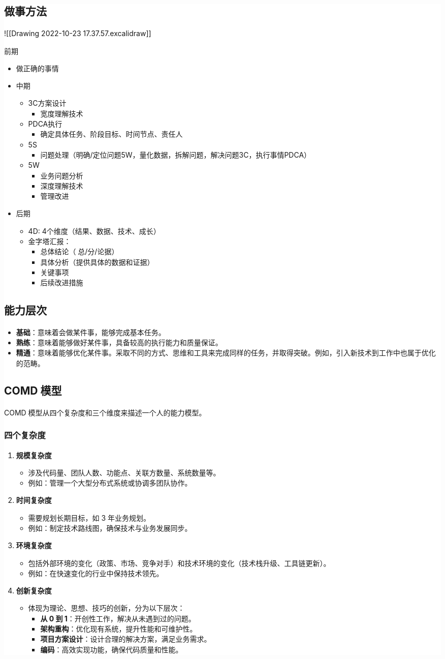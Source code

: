 ## 做事方法

![[Drawing 2022-10-23 17.37.57.excalidraw]]

 前期
 + 做正确的事情

+ 中期
   + 3C方案设计
      + 宽度理解技术
   + PDCA执行
      + 确定具体任务、阶段目标、时间节点、责任人
   + 5S
      + 问题处理（明确/定位问题5W，量化数据，拆解问题，解决问题3C，执行事情PDCA）
   + 5W
      + 业务问题分析
      + 深度理解技术
      + 管理改进
+ 后期
   + 4D: 4个维度（结果、数据、技术、成长）
   + 金字塔汇报：
      + 总体结论（ 总/分/论据）
      + 具体分析（提供具体的数据和证据）
      + 关键事项
      + 后续改进措施

## **能力层次**

- **基础**：意味着会做某件事，能够完成基本任务。
- **熟练**：意味着能够做好某件事，具备较高的执行能力和质量保证。
- **精通**：意味着能够优化某件事。采取不同的方式、思维和工具来完成同样的任务，并取得突破。例如，引入新技术到工作中也属于优化的范畴。

## **COMD 模型**

COMD 模型从四个复杂度和三个维度来描述一个人的能力模型。

### **四个复杂度**

1. **规模复杂度**  
   - 涉及代码量、团队人数、功能点、关联方数量、系统数量等。
   - 例如：管理一个大型分布式系统或协调多团队协作。

2. **时间复杂度**  
   - 需要规划长期目标，如 3 年业务规划。
   - 例如：制定技术路线图，确保技术与业务发展同步。

3. **环境复杂度**  
   - 包括外部环境的变化（政策、市场、竞争对手）和技术环境的变化（技术栈升级、工具链更新）。
   - 例如：在快速变化的行业中保持技术领先。

4. **创新复杂度**  
   - 体现为理论、思想、技巧的创新，分为以下层次：
     - **从 0 到 1**：开创性工作，解决从未遇到过的问题。
     - **架构重构**：优化现有系统，提升性能和可维护性。
     - **项目方案设计**：设计合理的解决方案，满足业务需求。
     - **编码**：高效实现功能，确保代码质量和性能。
